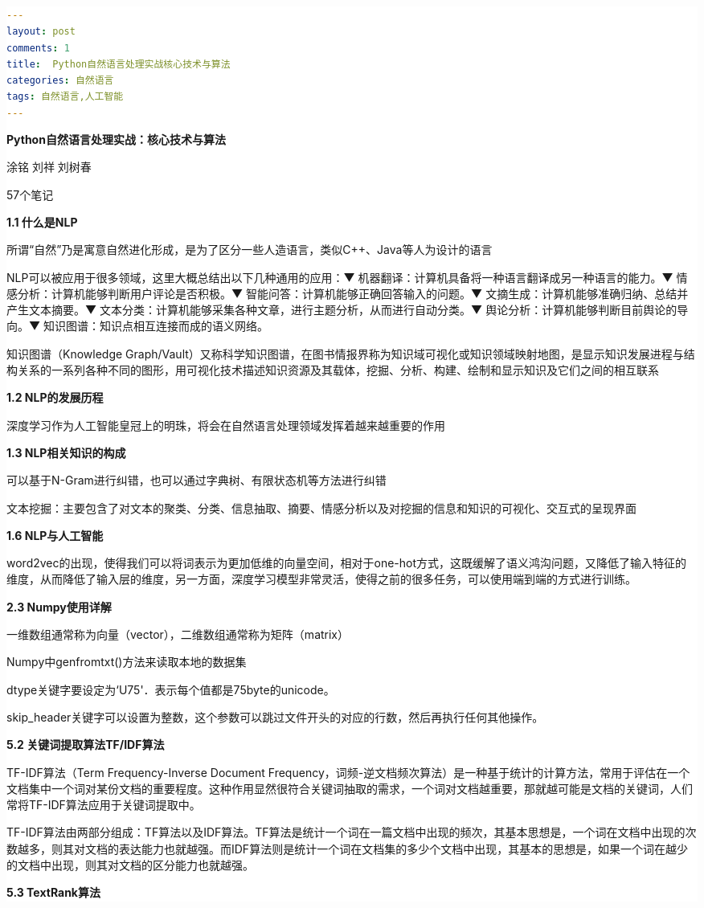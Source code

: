 ```yaml
---
layout: post
comments: 1
title:  Python自然语言处理实战核心技术与算法
categories: 自然语言
tags: 自然语言,人工智能
---
```


**Python自然语言处理实战：核心技术与算法**

涂铭 刘祥 刘树春

57个笔记

**1.1 什么是NLP**

所谓“自然”乃是寓意自然进化形成，是为了区分一些人造语言，类似C++、Java等人为设计的语言

NLP可以被应用于很多领域，这里大概总结出以下几种通用的应用：▼ 机器翻译：计算机具备将一种语言翻译成另一种语言的能力。▼ 情感分析：计算机能够判断用户评论是否积极。▼ 智能问答：计算机能够正确回答输入的问题。▼ 文摘生成：计算机能够准确归纳、总结并产生文本摘要。▼ 文本分类：计算机能够采集各种文章，进行主题分析，从而进行自动分类。▼ 舆论分析：计算机能够判断目前舆论的导向。▼ 知识图谱：知识点相互连接而成的语义网络。

知识图谱（Knowledge Graph/Vault）又称科学知识图谱，在图书情报界称为知识域可视化或知识领域映射地图，是显示知识发展进程与结构关系的一系列各种不同的图形，用可视化技术描述知识资源及其载体，挖掘、分析、构建、绘制和显示知识及它们之间的相互联系

**1.2 NLP的发展历程**

深度学习作为人工智能皇冠上的明珠，将会在自然语言处理领域发挥着越来越重要的作用

**1.3 NLP相关知识的构成**

可以基于N-Gram进行纠错，也可以通过字典树、有限状态机等方法进行纠错

文本挖掘：主要包含了对文本的聚类、分类、信息抽取、摘要、情感分析以及对挖掘的信息和知识的可视化、交互式的呈现界面

**1.6 NLP与人工智能**

word2vec的出现，使得我们可以将词表示为更加低维的向量空间，相对于one-hot方式，这既缓解了语义鸿沟问题，又降低了输入特征的维度，从而降低了输入层的维度，另一方面，深度学习模型非常灵活，使得之前的很多任务，可以使用端到端的方式进行训练。

**2.3 Numpy使用详解**

一维数组通常称为向量（vector），二维数组通常称为矩阵（matrix）

Numpy中genfromtxt()方法来读取本地的数据集

dtype关键字要设定为‘U75'．表示每个值都是75byte的unicode。

skip_header关键字可以设置为整数，这个参数可以跳过文件开头的对应的行数，然后再执行任何其他操作。

**5.2 关键词提取算法TF/IDF算法**

TF-IDF算法（Term Frequency-Inverse Document Frequency，词频-逆文档频次算法）是一种基于统计的计算方法，常用于评估在一个文档集中一个词对某份文档的重要程度。这种作用显然很符合关键词抽取的需求，一个词对文档越重要，那就越可能是文档的关键词，人们常将TF-IDF算法应用于关键词提取中。

TF-IDF算法由两部分组成：TF算法以及IDF算法。TF算法是统计一个词在一篇文档中出现的频次，其基本思想是，一个词在文档中出现的次数越多，则其对文档的表达能力也就越强。而IDF算法则是统计一个词在文档集的多少个文档中出现，其基本的思想是，如果一个词在越少的文档中出现，则其对文档的区分能力也就越强。

**5.3 TextRank算法**
